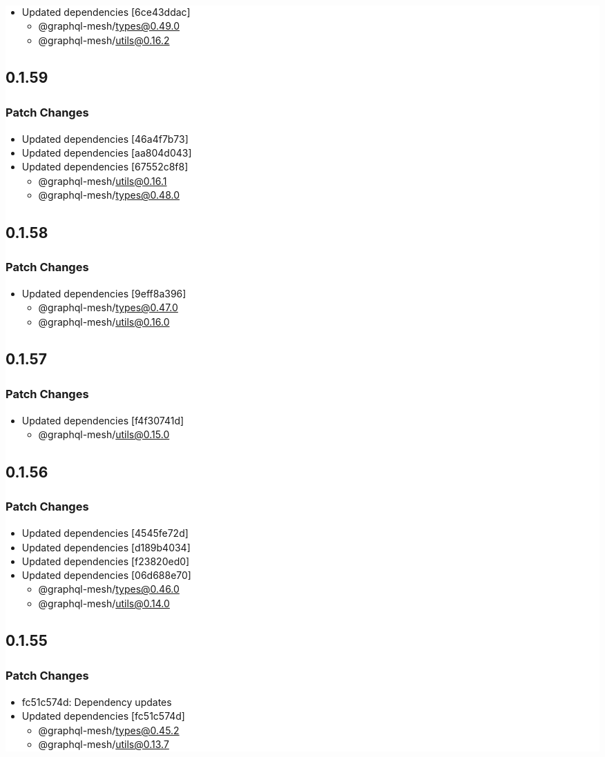 - Updated dependencies [6ce43ddac]
  - @graphql-mesh/types@0.49.0
  - @graphql-mesh/utils@0.16.2

## 0.1.59

### Patch Changes

- Updated dependencies [46a4f7b73]
- Updated dependencies [aa804d043]
- Updated dependencies [67552c8f8]
  - @graphql-mesh/utils@0.16.1
  - @graphql-mesh/types@0.48.0

## 0.1.58

### Patch Changes

- Updated dependencies [9eff8a396]
  - @graphql-mesh/types@0.47.0
  - @graphql-mesh/utils@0.16.0

## 0.1.57

### Patch Changes

- Updated dependencies [f4f30741d]
  - @graphql-mesh/utils@0.15.0

## 0.1.56

### Patch Changes

- Updated dependencies [4545fe72d]
- Updated dependencies [d189b4034]
- Updated dependencies [f23820ed0]
- Updated dependencies [06d688e70]
  - @graphql-mesh/types@0.46.0
  - @graphql-mesh/utils@0.14.0

## 0.1.55

### Patch Changes

- fc51c574d: Dependency updates
- Updated dependencies [fc51c574d]
  - @graphql-mesh/types@0.45.2
  - @graphql-mesh/utils@0.13.7
